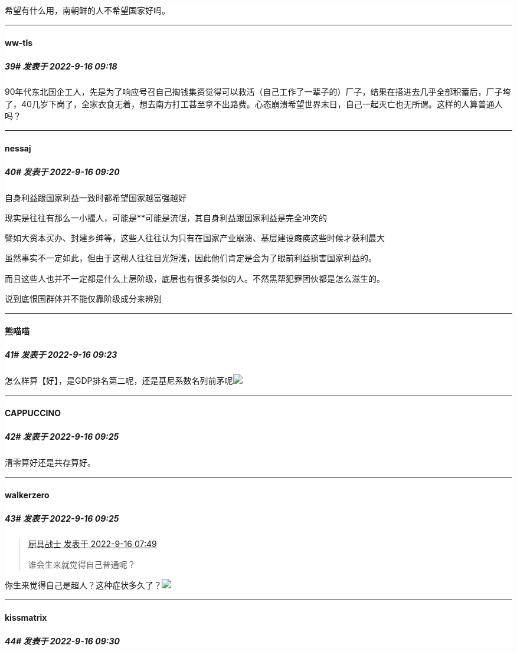 希望有什么用，南朝鲜的人不希望国家好吗。

*****

####  ww-tls  
##### 39#       发表于 2022-9-16 09:18

90年代东北国企工人，先是为了响应号召自己掏钱集资觉得可以救活（自己工作了一辈子的）厂子，结果在搭进去几乎全部积蓄后，厂子垮了，40几岁下岗了，全家衣食无着，想去南方打工甚至拿不出路费。心态崩溃希望世界末日，自己一起灭亡也无所谓。这样的人算普通人吗？

*****

####  nessaj  
##### 40#       发表于 2022-9-16 09:20

自身利益跟国家利益一致时都希望国家越富强越好

现实是往往有那么一小撮人，可能是**可能是流氓，其自身利益跟国家利益是完全冲突的

譬如大资本买办、封建乡绅等，这些人往往认为只有在国家产业崩溃、基层建设瘫痪这些时候才获利最大

虽然事实不一定如此，但由于这帮人往往目光短浅，因此他们肯定是会为了眼前利益损害国家利益的。

而且这些人也并不一定都是什么上层阶级，底层也有很多类似的人。不然黑帮犯罪团伙都是怎么滋生的。

说到底恨国群体并不能仅靠阶级成分来辨别

*****

####  熊喵喵  
##### 41#       发表于 2022-9-16 09:23

怎么样算【好】，是GDP排名第二呢，还是基尼系数名列前茅呢<img src="https://static.saraba1st.com/image/smiley/face2017/037.png" referrerpolicy="no-referrer">

*****

####  CAPPUCCINO  
##### 42#       发表于 2022-9-16 09:25

清零算好还是共存算好。

*****

####  walkerzero  
##### 43#       发表于 2022-9-16 09:25

<blockquote><a href="httphttps://bbs.saraba1st.com/2b/forum.php?mod=redirect&amp;goto=findpost&amp;pid=57506102&amp;ptid=2094195" target="_blank">厨具战士 发表于 2022-9-16 07:49</a>

谁会生来就觉得自己普通呢？</blockquote>
你生来觉得自己是超人？这种症状多久了？<img src="https://static.saraba1st.com/image/smiley/face2017/025.png" referrerpolicy="no-referrer">

*****

####  kissmatrix  
##### 44#       发表于 2022-9-16 09:30
